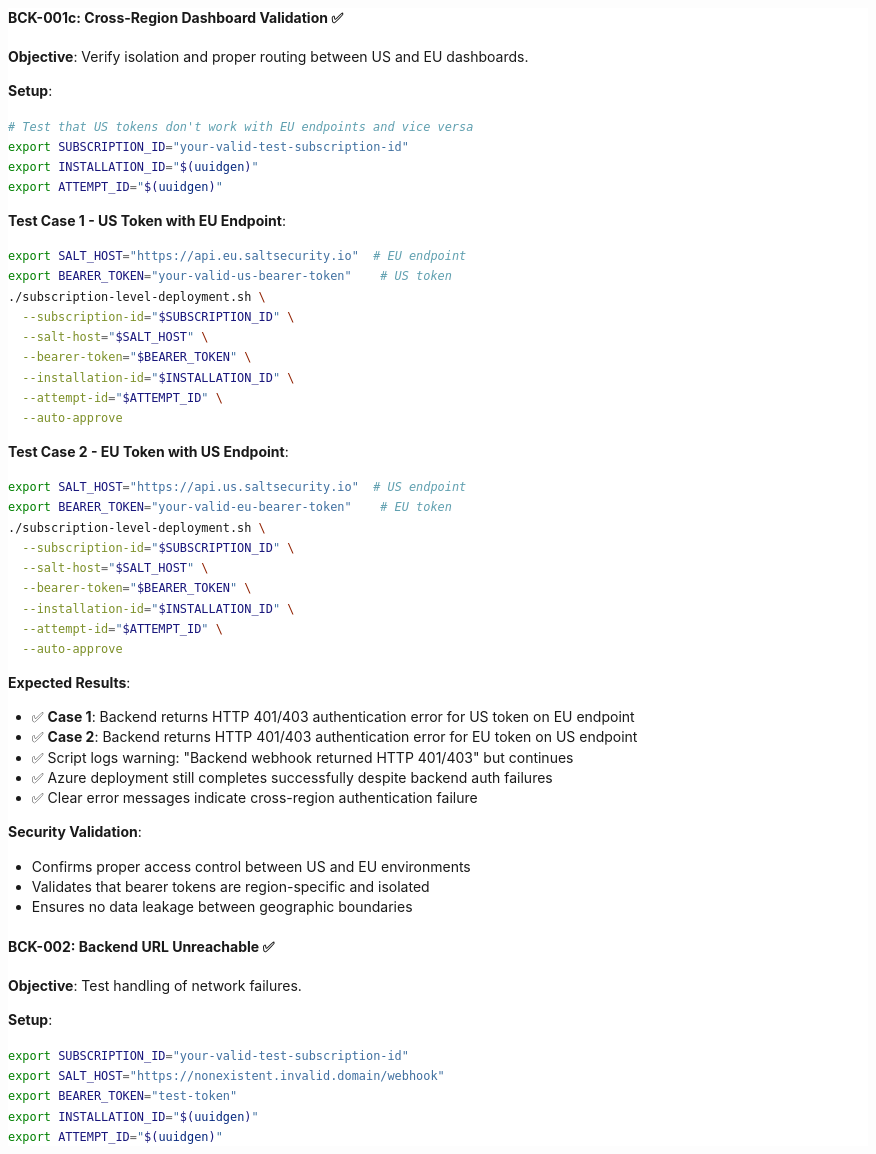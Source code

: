 #### BCK-001c: Cross-Region Dashboard Validation ✅
**Objective**: Verify isolation and proper routing between US and EU dashboards.

**Setup**:
```bash
# Test that US tokens don't work with EU endpoints and vice versa
export SUBSCRIPTION_ID="your-valid-test-subscription-id"
export INSTALLATION_ID="$(uuidgen)"
export ATTEMPT_ID="$(uuidgen)"
```

**Test Case 1 - US Token with EU Endpoint**:
```bash
export SALT_HOST="https://api.eu.saltsecurity.io"  # EU endpoint
export BEARER_TOKEN="your-valid-us-bearer-token"    # US token
./subscription-level-deployment.sh \
  --subscription-id="$SUBSCRIPTION_ID" \
  --salt-host="$SALT_HOST" \
  --bearer-token="$BEARER_TOKEN" \
  --installation-id="$INSTALLATION_ID" \
  --attempt-id="$ATTEMPT_ID" \
  --auto-approve
```

**Test Case 2 - EU Token with US Endpoint**:
```bash
export SALT_HOST="https://api.us.saltsecurity.io"  # US endpoint  
export BEARER_TOKEN="your-valid-eu-bearer-token"    # EU token
./subscription-level-deployment.sh \
  --subscription-id="$SUBSCRIPTION_ID" \
  --salt-host="$SALT_HOST" \
  --bearer-token="$BEARER_TOKEN" \
  --installation-id="$INSTALLATION_ID" \
  --attempt-id="$ATTEMPT_ID" \
  --auto-approve
```

**Expected Results**:
- ✅ **Case 1**: Backend returns HTTP 401/403 authentication error for US token on EU endpoint
- ✅ **Case 2**: Backend returns HTTP 401/403 authentication error for EU token on US endpoint  
- ✅ Script logs warning: "Backend webhook returned HTTP 401/403" but continues
- ✅ Azure deployment still completes successfully despite backend auth failures
- ✅ Clear error messages indicate cross-region authentication failure

**Security Validation**:
- Confirms proper access control between US and EU environments
- Validates that bearer tokens are region-specific and isolated
- Ensures no data leakage between geographic boundaries

#### BCK-002: Backend URL Unreachable ✅
**Objective**: Test handling of network failures.

**Setup**:
```bash
export SUBSCRIPTION_ID="your-valid-test-subscription-id"
export SALT_HOST="https://nonexistent.invalid.domain/webhook"
export BEARER_TOKEN="test-token"
export INSTALLATION_ID="$(uuidgen)"
export ATTEMPT_ID="$(uuidgen)"
```
